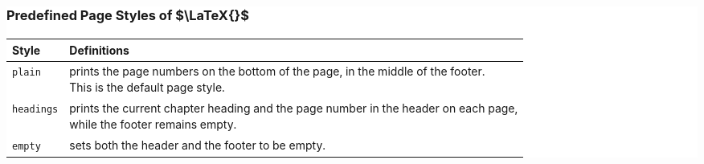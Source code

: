 ### Predefined Page Styles of $\LaTeX{}$

| Style | Definitions |
| :---- | :---------- |
| `plain` | prints the page numbers on the bottom of the page, in the middle of the footer.<br />This is the default page style. |
| `headings` | prints the current chapter heading and the page number in the header on each page,<br />while the footer remains empty. |
| `empty` | sets both the header and the footer to be empty. |